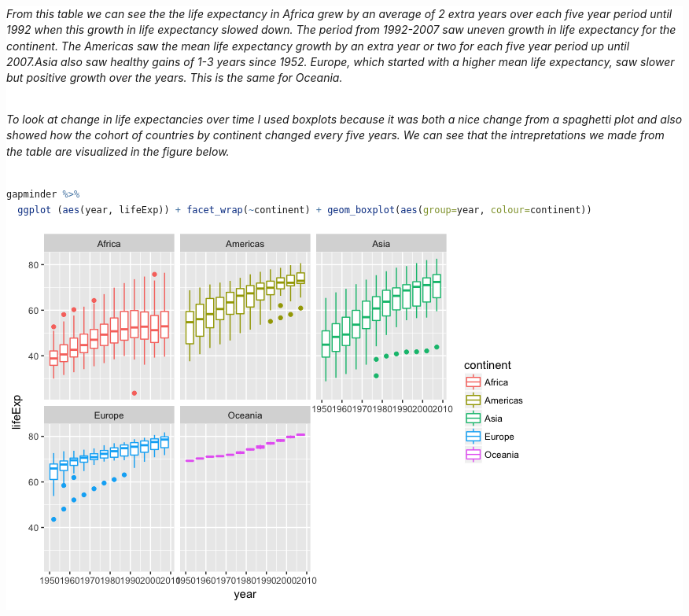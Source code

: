 </table>

###### From this table we can see the the life expectancy in Africa grew by an average of 2 extra years over each five year period until 1992 when this growth in life expectancy slowed down. The period from 1992-2007 saw uneven growth in life expectancy for the continent. The Americas saw the mean life expectancy growth by an extra year or two for each five year period up until 2007.Asia also saw healthy gains of 1-3 years since 1952. Europe, which started with a higher mean life expectancy, saw slower but positive growth over the years. This is the same for Oceania.


###### To look at change in life expectancies over time I used boxplots because it was both a nice change from a spaghetti plot and also showed how the cohort of countries by continent changed every five years. We can see that the intrepretations we made from the table are visualized in the figure below.


```r
gapminder %>% 
  ggplot (aes(year, lifeExp)) + facet_wrap(~continent) + geom_boxplot(aes(group=year, colour=continent))
```

![](Hw03_files/figure-html/unnamed-chunk-23-1.png)

